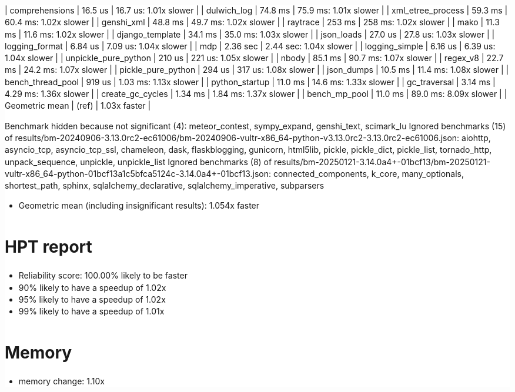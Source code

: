 | comprehensions             | 16.5 us                                                      | 16.7 us: 1.01x slower                                                  |
| dulwich_log                | 74.8 ms                                                      | 75.9 ms: 1.01x slower                                                  |
| xml_etree_process          | 59.3 ms                                                      | 60.4 ms: 1.02x slower                                                  |
| genshi_xml                 | 48.8 ms                                                      | 49.7 ms: 1.02x slower                                                  |
| raytrace                   | 253 ms                                                       | 258 ms: 1.02x slower                                                   |
| mako                       | 11.3 ms                                                      | 11.6 ms: 1.02x slower                                                  |
| django_template            | 34.1 ms                                                      | 35.0 ms: 1.03x slower                                                  |
| json_loads                 | 27.0 us                                                      | 27.8 us: 1.03x slower                                                  |
| logging_format             | 6.84 us                                                      | 7.09 us: 1.04x slower                                                  |
| mdp                        | 2.36 sec                                                     | 2.44 sec: 1.04x slower                                                 |
| logging_simple             | 6.16 us                                                      | 6.39 us: 1.04x slower                                                  |
| unpickle_pure_python       | 210 us                                                       | 221 us: 1.05x slower                                                   |
| nbody                      | 85.1 ms                                                      | 90.7 ms: 1.07x slower                                                  |
| regex_v8                   | 22.7 ms                                                      | 24.2 ms: 1.07x slower                                                  |
| pickle_pure_python         | 294 us                                                       | 317 us: 1.08x slower                                                   |
| json_dumps                 | 10.5 ms                                                      | 11.4 ms: 1.08x slower                                                  |
| bench_thread_pool          | 919 us                                                       | 1.03 ms: 1.13x slower                                                  |
| python_startup             | 11.0 ms                                                      | 14.6 ms: 1.33x slower                                                  |
| gc_traversal               | 3.14 ms                                                      | 4.29 ms: 1.36x slower                                                  |
| create_gc_cycles           | 1.34 ms                                                      | 1.84 ms: 1.37x slower                                                  |
| bench_mp_pool              | 11.0 ms                                                      | 89.0 ms: 8.09x slower                                                  |
| Geometric mean             | (ref)                                                        | 1.03x faster                                                           |

Benchmark hidden because not significant (4): meteor_contest, sympy_expand, genshi_text, scimark_lu
Ignored benchmarks (15) of results/bm-20240906-3.13.0rc2-ec61006/bm-20240906-vultr-x86_64-python-v3.13.0rc2-3.13.0rc2-ec61006.json: aiohttp, asyncio_tcp, asyncio_tcp_ssl, chameleon, dask, flaskblogging, gunicorn, html5lib, pickle, pickle_dict, pickle_list, tornado_http, unpack_sequence, unpickle, unpickle_list
Ignored benchmarks (8) of results/bm-20250121-3.14.0a4+-01bcf13/bm-20250121-vultr-x86_64-python-01bcf13a1c5bfca5124c-3.14.0a4+-01bcf13.json: connected_components, k_core, many_optionals, shortest_path, sphinx, sqlalchemy_declarative, sqlalchemy_imperative, subparsers

- Geometric mean (including insignificant results): 1.054x faster

# HPT report

- Reliability score: 100.00% likely to be faster
- 90% likely to have a speedup of 1.02x
- 95% likely to have a speedup of 1.02x
- 99% likely to have a speedup of 1.01x

# Memory
- memory change: 1.10x